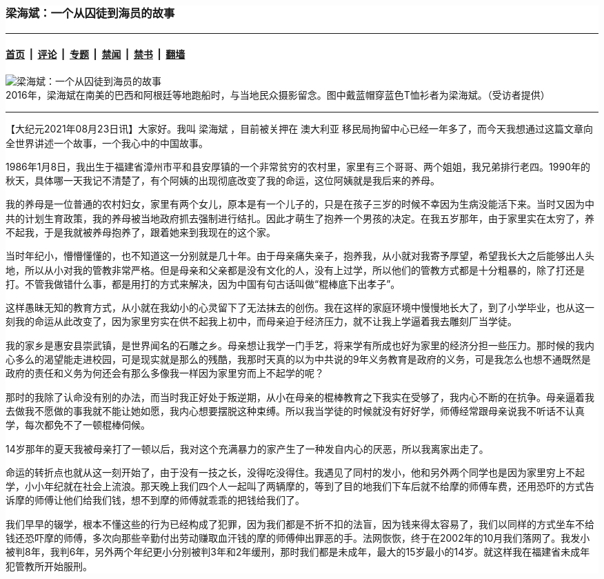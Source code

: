### 梁海斌：一个从囚徒到海员的故事

---

#### [首页](../../../..?n13180304) &nbsp;|&nbsp; [评论](../../../../../epoch-comment?n13180304) &nbsp;|&nbsp; [专题](../../../../../epoch-special?n13180304) &nbsp;|&nbsp; [禁闻](../../../../../epoch-news?n13180304) &nbsp;|&nbsp; [禁书](../../../../../books?n13180304) &nbsp;|&nbsp; [翻墙](https://github.com/gfw-breaker/nogfw/blob/master/README.md?n13180304)


<div><img alt="梁海斌：一个从囚徒到海员的故事" class="attachment-djy_600_400 size-djy_600_400 wp-post-image" src="https://i.epochtimes.com/assets/uploads/2021/05/id12961555-lianghaibin2FotoJet-600x400.jpg"/>
<div class="caption">
 2016年，梁海斌在南美的巴西和阿根廷等地跑船时，与当地民众摄影留念。图中戴蓝帽穿蓝色T恤衫者为梁海斌。（受访者提供）
</div></div><hr/><div class="post_content" id="artbody" itemprop="articleBody">
 
 <p>
  【大纪元2021年08月23日讯】大家好。我叫
  <ok href="https://www.epochtimes.com/gb/tag/%E6%A2%81%E6%B5%B7%E6%96%8C.html">
   梁海斌
  </ok>
  ，目前被关押在
  <ok href="https://www.epochtimes.com/gb/tag/%E6%BE%B3%E5%A4%A7%E5%88%A9%E4%BA%9A.html">
   澳大利亚
  </ok>
  移民局拘留中心已经一年多了，而今天我想通过这篇文章向全世界讲述一个故事，一个我心中的中国故事。
 </p>
 <p>
  1986年1月8日，我出生于福建省漳州市平和县安厚镇的一个非常贫穷的农村里，家里有三个哥哥、两个姐姐，我兄弟排行老四。1990年的秋天，具体哪一天我记不清楚了，有个阿姨的出现彻底改变了我的命运，这位阿姨就是我后来的养母。
 </p>
 <p>
  我的养母是一位普通的农村妇女，家里有两个女儿，原本是有一个儿子的，只是在孩子三岁的时候不幸因为生病没能活下来。当时又因为中共的计划生育政策，我的养母被当地政府抓去强制进行结扎。因此才萌生了抱养一个男孩的决定。在我五岁那年，由于家里实在太穷了，养不起我，于是我就被养母抱养了，跟着她来到我现在的这个家。
 </p>
 <p>
  当时年纪小，懵懵懂懂的，也不知道这一分别就是几十年。由于母亲痛失亲子，抱养我，从小就对我寄予厚望，希望我长大之后能够出人头地，所以从小对我的管教非常严格。但是母亲和父亲都是没有文化的人，没有上过学，所以他们的管教方式都是十分粗暴的，除了打还是打。不管我做错什么事，都是用打的方式来解决，因为中国有句古话叫做“棍棒底下出孝子”。
 </p>
 <p>
  这样愚昧无知的教育方式，从小就在我幼小的心灵留下了无法抹去的创伤。我在这样的家庭环境中慢慢地长大了，到了小学毕业，也从这一刻我的命运从此改变了，因为家里穷实在供不起我上初中，而母亲迫于经济压力，就不让我上学逼着我去雕刻厂当学徒。
 </p>
 <p>
  我的家乡是惠安县崇武镇，是世界闻名的石雕之乡。母亲想让我学一门手艺，将来学有所成也好为家里的经济分担一些压力。那时候的我内心多么的渴望能走进校园，可是现实就是那么的残酷，我那时天真的以为中共说的9年义务教育是政府的义务，可是我怎么也想不通既然是政府的责任和义务为何还会有那么多像我一样因为家里穷而上不起学的呢？
 </p>
 <p>
  那时的我除了认命没有别的办法，而当时我正好处于叛逆期，从小在母亲的棍棒教育之下我实在受够了，我内心不断的在抗争。母亲逼着我去做我不愿做的事我就不能让她如愿，我内心想要摆脱这种束缚。所以我当学徒的时候就没有好好学，师傅经常跟母亲说我不听话不认真学，每次都免不了一顿棍棒伺候。
 </p>
 <p>
  14岁那年的夏天我被母亲打了一顿以后，我对这个充满暴力的家产生了一种发自内心的厌恶，所以我离家出走了。
 </p>
 <p>
  命运的转折点也就从这一刻开始了，由于没有一技之长，没得吃没得住。我遇见了同村的发小，他和另外两个同学也是因为家里穷上不起学，小小年纪就在社会上流浪。那天晚上我们四个人一起叫了两辆摩的，等到了目的地我们下车后就不给摩的师傅车费，还用恐吓的方式告诉摩的师傅让他们给我们钱，想不到摩的师傅就乖乖的把钱给我们了。
 </p>
 <p>
  我们早早的辍学，根本不懂这些的行为已经构成了犯罪，因为我们都是不折不扣的法盲，因为钱来得太容易了，我们以同样的方式坐车不给钱还恐吓摩的师傅，多次向那些辛勤付出劳动赚取血汗钱的摩的师傅伸出罪恶的手。法网恢恢，终于在2002年的10月我们落网了。我发小被判8年，我判6年，另外两个年纪更小分别被判3年和2年缓刑，那时我们都是未成年，最大的15岁最小的14岁。就这样我在福建省未成年犯管教所开始服刑。
 </p>
 <p>